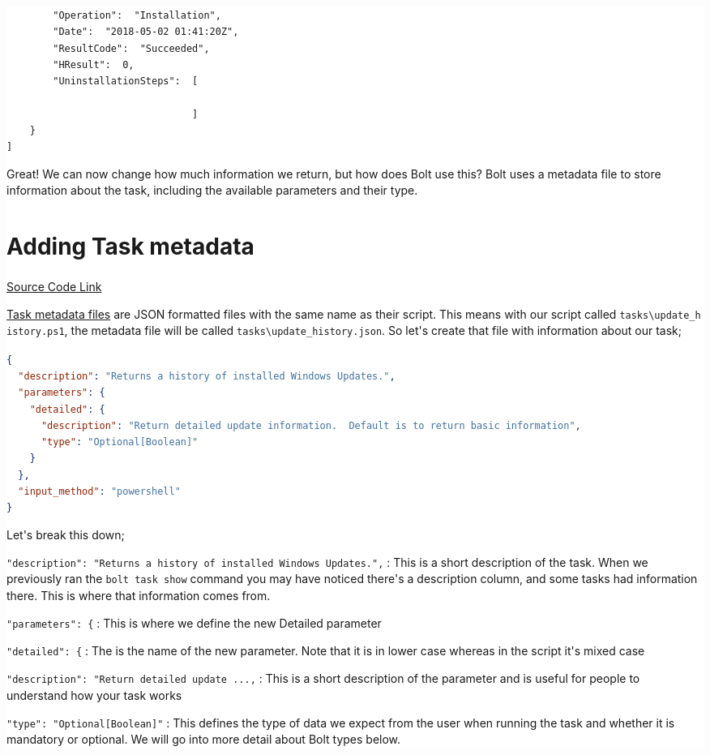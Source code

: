 ``` text
        "Operation":  "Installation",
        "Date":  "2018-05-02 01:41:20Z",
        "ResultCode":  "Succeeded",
        "HResult":  0,
        "UninstallationSteps":  [

                                ]
    }
]
```

Great! We can now change how much information we return, but how does Bolt use this? Bolt uses a metadata file to store information about the task, including the available parameters and their type.

# Adding Task metadata

[Source Code Link](https://github.com/puppetlabs/puppetlabs-wsus_client/commit/f2ade674807c8079d97158adacda599f0d67b345#diff-bba989e98a0c7d73b6871b603f9e81a8)

[Task metadata files](https://puppet.com/docs/bolt/latest/writing_tasks.html#concept-677) are JSON formatted files with the same name as their script.  This means with our script called `tasks\update_history.ps1`, the metadata file will be called `tasks\update_history.json`.  So let's create that file with information about our task;

``` json
{
  "description": "Returns a history of installed Windows Updates.",
  "parameters": {
    "detailed": {
      "description": "Return detailed update information.  Default is to return basic information",
      "type": "Optional[Boolean]"
    }
  },
  "input_method": "powershell"
}
```

Let's break this down;

`"description": "Returns a history of installed Windows Updates.",` : This is a short description of the task.  When we previously ran the `bolt task show` command you may have noticed there's a description column, and some tasks had information there.  This is where that information comes from.

`"parameters": {` : This is where we define the new Detailed parameter

`"detailed": {` : The is the name of the new parameter.  Note that it is in lower case whereas in the script it's mixed case

`"description": "Return detailed update ...,` : This is a short description of the parameter and is useful for people to understand how your task works

`"type": "Optional[Boolean]"` : This defines the type of data we expect from the user when running the task and whether it is mandatory or optional.  We will go into more detail about Bolt types below.
